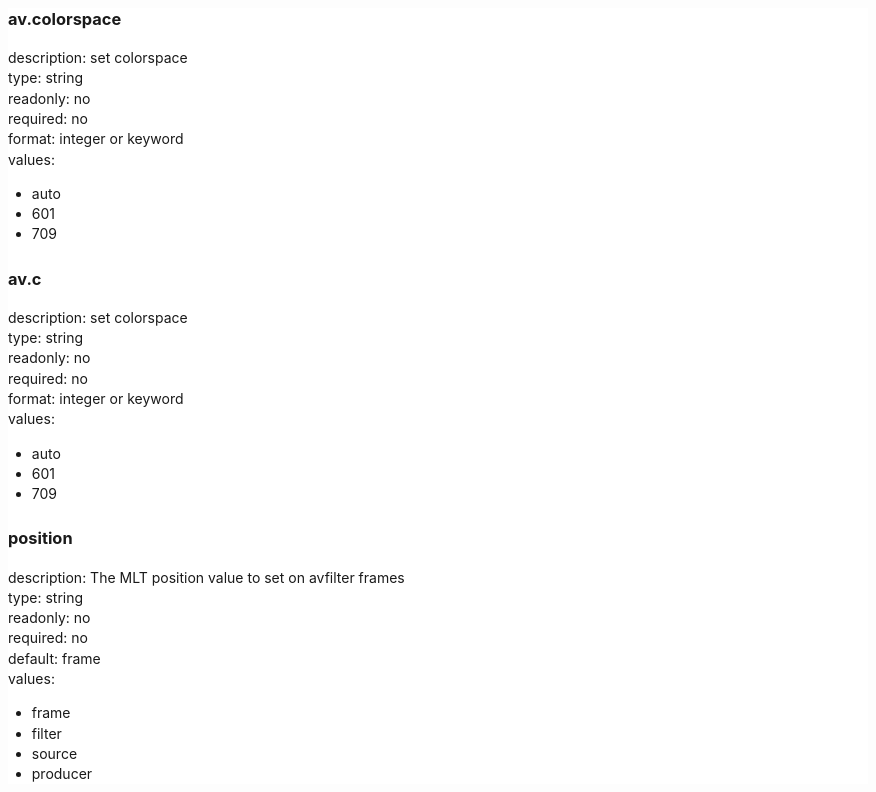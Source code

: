 ### av.colorspace

  
description:
set colorspace  
type: string  
readonly: no  
required: no  
format: integer or keyword  
values:  

* auto
* 601
* 709

### av.c

  
description:
set colorspace  
type: string  
readonly: no  
required: no  
format: integer or keyword  
values:  

* auto
* 601
* 709

### position

  
description:
The MLT position value to set on avfilter frames  
type: string  
readonly: no  
required: no  
default: frame  
values:  

* frame
* filter
* source
* producer

